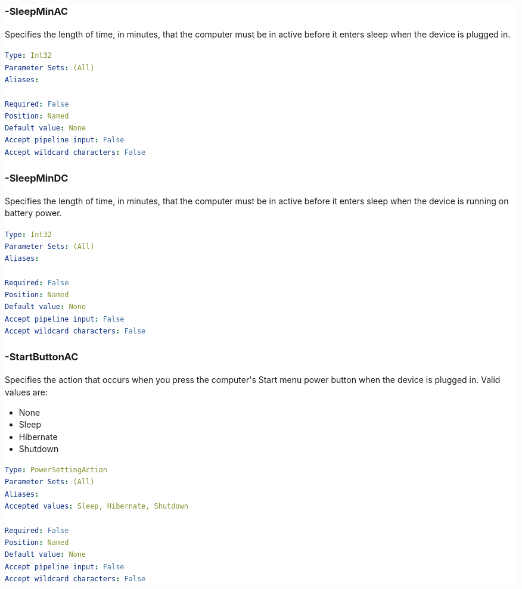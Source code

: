 ### -SleepMinAC
Specifies the length of time, in minutes, that the computer must be in active before it enters sleep when the device is plugged in.

```yaml
Type: Int32
Parameter Sets: (All)
Aliases: 

Required: False
Position: Named
Default value: None
Accept pipeline input: False
Accept wildcard characters: False
```

### -SleepMinDC
Specifies the length of time, in minutes, that the computer must be in active before it enters sleep when the device is running on battery power.

```yaml
Type: Int32
Parameter Sets: (All)
Aliases: 

Required: False
Position: Named
Default value: None
Accept pipeline input: False
Accept wildcard characters: False
```

### -StartButtonAC
Specifies the action that occurs when you press the computer's Start menu power button when the device is plugged in.
Valid values are: 

- None
- Sleep
- Hibernate
- Shutdown

```yaml
Type: PowerSettingAction
Parameter Sets: (All)
Aliases: 
Accepted values: Sleep, Hibernate, Shutdown

Required: False
Position: Named
Default value: None
Accept pipeline input: False
Accept wildcard characters: False
```
